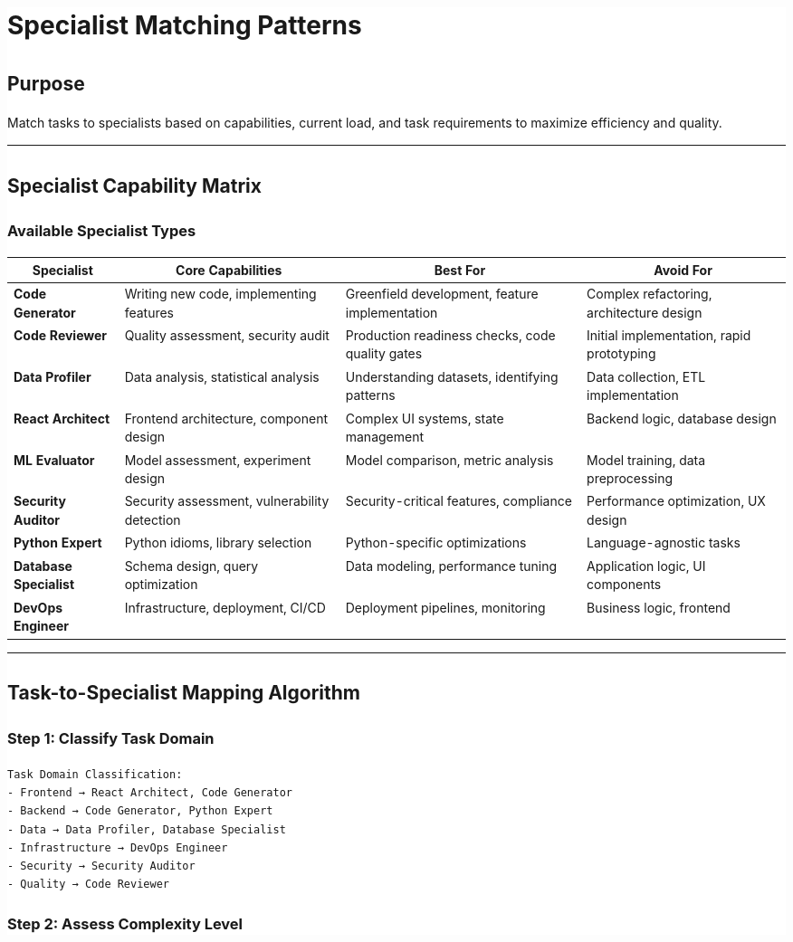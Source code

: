 # Specialist Matching Patterns

## Purpose

Match tasks to specialists based on capabilities, current load, and task requirements to maximize efficiency and quality.

---

## Specialist Capability Matrix

### Available Specialist Types

| Specialist | Core Capabilities | Best For | Avoid For |
|------------|------------------|----------|-----------|
| **Code Generator** | Writing new code, implementing features | Greenfield development, feature implementation | Complex refactoring, architecture design |
| **Code Reviewer** | Quality assessment, security audit | Production readiness checks, code quality gates | Initial implementation, rapid prototyping |
| **Data Profiler** | Data analysis, statistical analysis | Understanding datasets, identifying patterns | Data collection, ETL implementation |
| **React Architect** | Frontend architecture, component design | Complex UI systems, state management | Backend logic, database design |
| **ML Evaluator** | Model assessment, experiment design | Model comparison, metric analysis | Model training, data preprocessing |
| **Security Auditor** | Security assessment, vulnerability detection | Security-critical features, compliance | Performance optimization, UX design |
| **Python Expert** | Python idioms, library selection | Python-specific optimizations | Language-agnostic tasks |
| **Database Specialist** | Schema design, query optimization | Data modeling, performance tuning | Application logic, UI components |
| **DevOps Engineer** | Infrastructure, deployment, CI/CD | Deployment pipelines, monitoring | Business logic, frontend |

---

## Task-to-Specialist Mapping Algorithm

### Step 1: Classify Task Domain

```
Task Domain Classification:
- Frontend → React Architect, Code Generator
- Backend → Code Generator, Python Expert
- Data → Data Profiler, Database Specialist
- Infrastructure → DevOps Engineer
- Security → Security Auditor
- Quality → Code Reviewer
```

### Step 2: Assess Complexity Level
